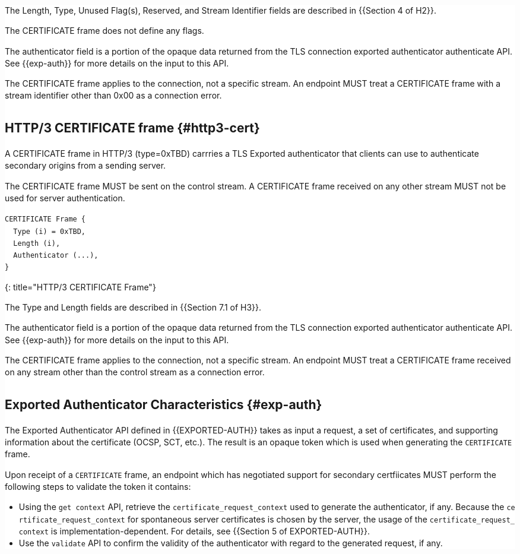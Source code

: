 The Length, Type, Unused Flag(s), Reserved, and Stream Identifier fields are
described in {{Section 4 of H2}}.

The CERTIFICATE frame does not define any flags.

The authenticator field is a portion of the opaque data returned from the TLS
connection exported authenticator authenticate API. See {{exp-auth}} for more
details on the input to this API.

The CERTIFICATE frame applies to the connection, not a specific stream. An
endpoint MUST treat a CERTIFICATE frame with a stream identifier other than
0x00 as a connection error.

## HTTP/3 CERTIFICATE frame {#http3-cert}
A CERTIFICATE frame in HTTP/3 (type=0xTBD) carrries a TLS Exported authenticator
that clients can use to authenticate secondary origins from a sending server.

The CERTIFICATE frame MUST be sent on the control stream. A CERTIFICATE frame
received on any other stream MUST not be used for server authentication.

~~~~~~~~~~ ascii-art
CERTIFICATE Frame {
  Type (i) = 0xTBD,
  Length (i),
  Authenticator (...),
}
~~~~~~~~~~
{: title="HTTP/3 CERTIFICATE Frame"}

The Type and Length fields are described in {{Section 7.1 of H3}}.

The authenticator field is a portion of the opaque data returned from the TLS
connection exported authenticator authenticate API. See {{exp-auth}} for more
details on the input to this API.

The CERTIFICATE frame applies to the connection, not a specific stream. An
endpoint MUST treat a CERTIFICATE frame received on any stream other than the
control stream as a connection error.

## Exported Authenticator Characteristics {#exp-auth}

The Exported Authenticator API defined in {{EXPORTED-AUTH}} takes as input a
request, a set of certificates, and supporting information about the
certificate (OCSP, SCT, etc.). The result is an opaque token which is used
when generating the `CERTIFICATE` frame.

Upon receipt of a `CERTIFICATE` frame, an endpoint which has negotiated support
for secondary certfiicates MUST perform the following steps to validate the
token it contains:

- Using the `get context` API, retrieve the `certificate_request_context` used
  to generate the authenticator, if any. Because the `certificate_request_context`
  for spontaneous server certificates is chosen by the server, the usage of
  the `certificate_request_context` is implementation-dependent. For details,
  see {{Section 5 of EXPORTED-AUTH}}.
- Use the `validate` API to confirm the validity of the authenticator with
  regard to the generated request, if any.
